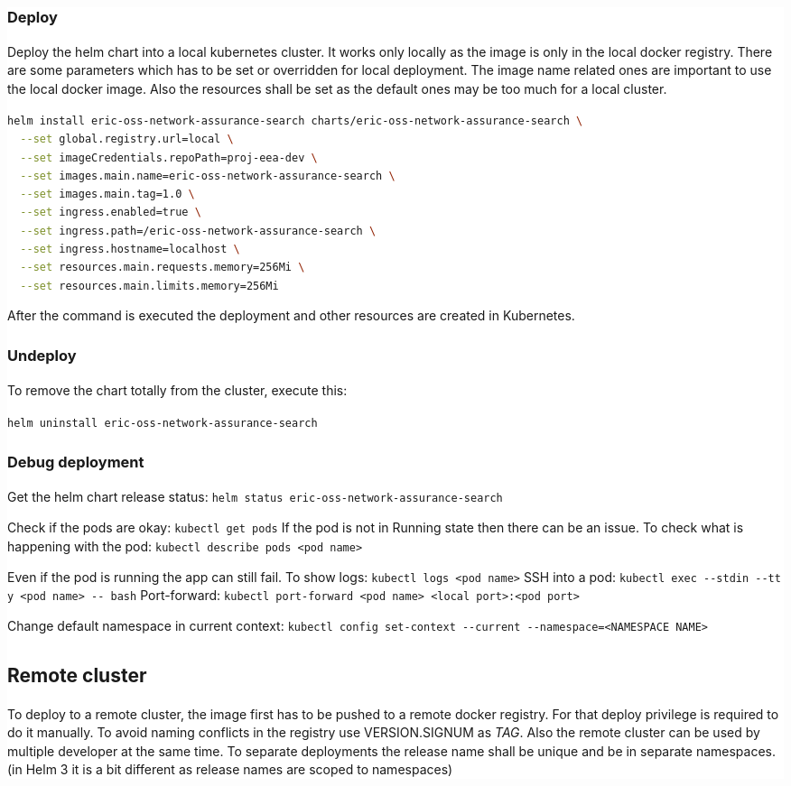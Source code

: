 ### Deploy

Deploy the helm chart into a local kubernetes cluster. It works only locally as the image is
only in the local docker registry.
There are some parameters which has to be set or overridden for local deployment.
The image name related ones are important to use the local docker image.
Also the resources shall be set as the default ones may be too much for a local cluster.

```bash
helm install eric-oss-network-assurance-search charts/eric-oss-network-assurance-search \
  --set global.registry.url=local \
  --set imageCredentials.repoPath=proj-eea-dev \
  --set images.main.name=eric-oss-network-assurance-search \
  --set images.main.tag=1.0 \
  --set ingress.enabled=true \
  --set ingress.path=/eric-oss-network-assurance-search \
  --set ingress.hostname=localhost \
  --set resources.main.requests.memory=256Mi \
  --set resources.main.limits.memory=256Mi
```

After the command is executed the deployment and other resources are created in Kubernetes.

### Undeploy

To remove the chart totally from the cluster, execute this:

```bash
helm uninstall eric-oss-network-assurance-search
```

### Debug deployment

Get the helm chart release status: `helm status eric-oss-network-assurance-search`

Check if the pods are okay: `kubectl get pods`
If the pod is not in Running state then there can be an issue.
To check what is happening with the pod: `kubectl describe pods <pod name>`

Even if the pod is running the app can still fail. To show logs: `kubectl logs <pod name>`
SSH into a pod: `kubectl exec --stdin --tty <pod name> -- bash`
Port-forward: `kubectl port-forward <pod name> <local port>:<pod port>`

Change default namespace in current context:
`kubectl config set-context --current --namespace=<NAMESPACE NAME>`

## Remote cluster

To deploy to a remote cluster, the image first has to be pushed to
a remote docker registry. For that deploy privilege is required to do it manually.
To avoid naming conflicts in the registry use VERSION.SIGNUM as _TAG_.
Also the remote cluster can be used by multiple developer at the same time.
To separate deployments the release name shall be unique and be in separate namespaces.
(in Helm 3 it is a bit different as release names are scoped to namespaces)
